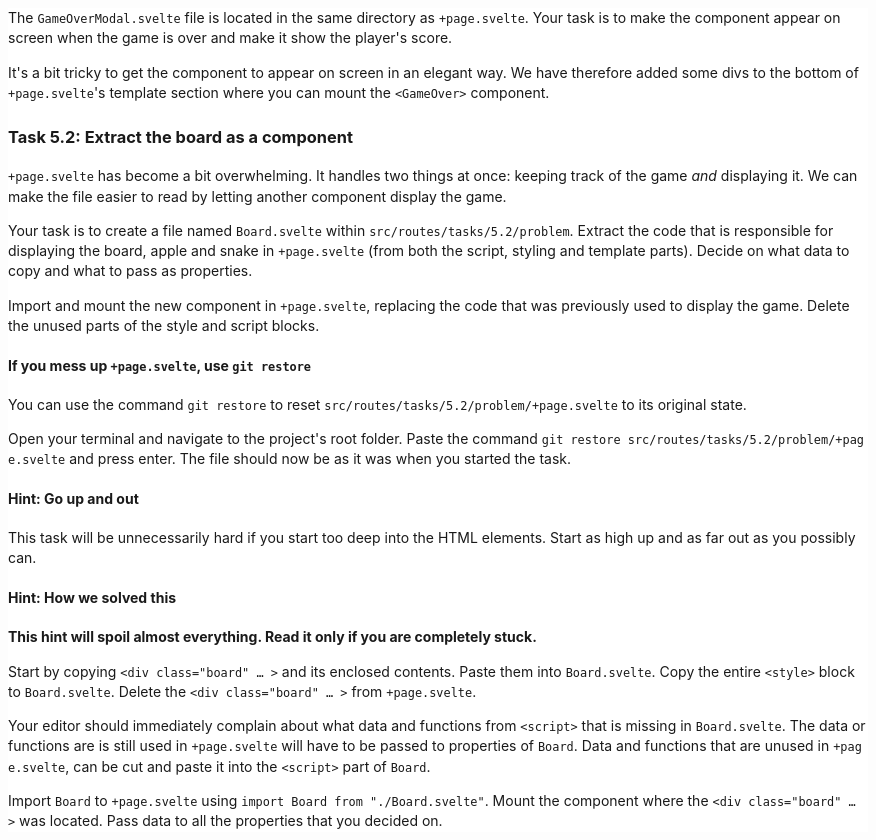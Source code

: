 The `GameOverModal.svelte` file is located in the same directory as `+page.svelte`.
Your task is to make the component appear on screen when the game is over and make it show the player's score.

It's a bit tricky to get the component to appear on screen in an elegant way.
We have therefore added some divs to the bottom of `+page.svelte`'s template section where you can mount the `<GameOver>` component.

### Task 5.2: Extract the board as a component

`+page.svelte` has become a bit overwhelming.
It handles two things at once: keeping track of the game _and_ displaying it.
We can make the file easier to read by letting another component display the game.

Your task is to create a file named `Board.svelte` within `src/routes/tasks/5.2/problem`.
Extract the code that is responsible for displaying the board, apple and snake in `+page.svelte` (from both the script, styling and template parts).
Decide on what data to copy and what to pass as properties.

Import and mount the new component in `+page.svelte`, replacing the code that was previously used to display the game.
Delete the unused parts of the style and script blocks.

#### If you mess up `+page.svelte`, use `git restore`

You can use the command `git restore` to reset `src/routes/tasks/5.2/problem/+page.svelte` to its original state.

Open your terminal and navigate to the project's root folder.
Paste the command `git restore src/routes/tasks/5.2/problem/+page.svelte` and press enter.
The file should now be as it was when you started the task.

#### Hint: Go up and out

This task will be unnecessarily hard if you start too deep into the HTML elements.
Start as high up and as far out as you possibly can.

#### Hint: How we solved this

**This hint will spoil almost everything.
Read it only if you are completely stuck.**

Start by copying `<div class="board" … >` and its enclosed contents.
Paste them into `Board.svelte`.
Copy the entire `<style>` block to `Board.svelte`.
Delete the `<div class="board" … >` from `+page.svelte`.

Your editor should immediately complain about what data and functions from `<script>` that is missing in `Board.svelte`.
The data or functions are is still used in `+page.svelte` will have to be passed to properties of `Board`.
Data and functions that are unused in `+page.svelte`, can be cut and paste it into the `<script>` part of `Board`.

Import `Board` to `+page.svelte` using `import Board from "./Board.svelte"`.
Mount the component where the `<div class="board" … >` was located.
Pass data to all the properties that you decided on.
